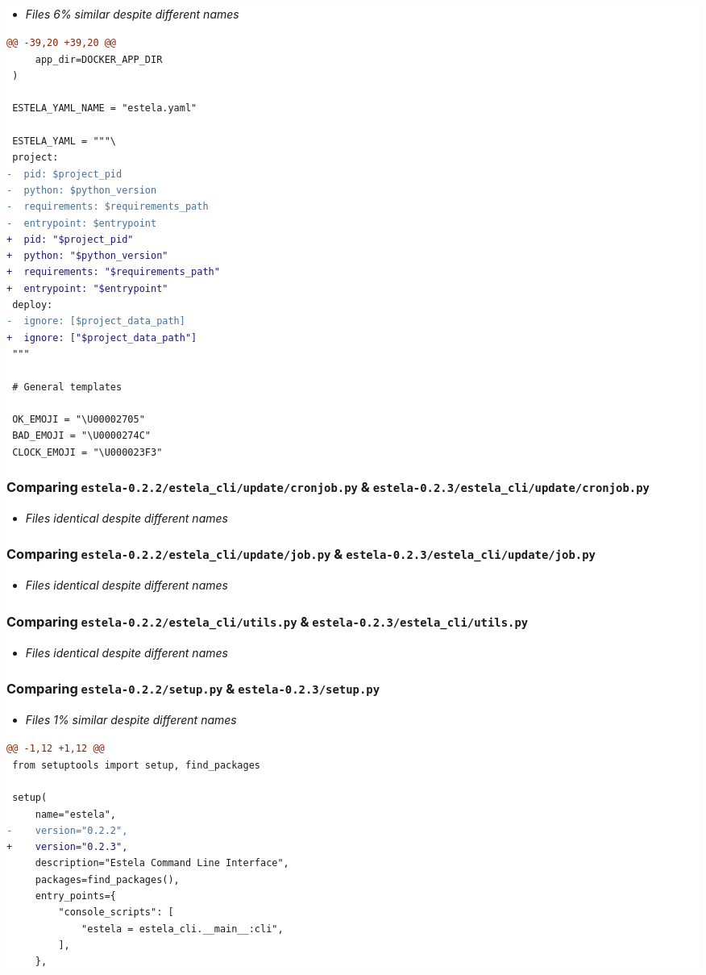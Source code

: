  * *Files 6% similar despite different names*

```diff
@@ -39,20 +39,20 @@
     app_dir=DOCKER_APP_DIR
 )
 
 ESTELA_YAML_NAME = "estela.yaml"
 
 ESTELA_YAML = """\
 project:
-  pid: $project_pid
-  python: $python_version
-  requirements: $requirements_path
-  entrypoint: $entrypoint
+  pid: "$project_pid"
+  python: "$python_version"
+  requirements: "$requirements_path"
+  entrypoint: "$entrypoint"
 deploy:
-  ignore: [$project_data_path]
+  ignore: ["$project_data_path"]
 """
 
 # General templates
 
 OK_EMOJI = "\U00002705"
 BAD_EMOJI = "\U0000274C"
 CLOCK_EMOJI = "\U000023F3"
```

### Comparing `estela-0.2.2/estela_cli/update/cronjob.py` & `estela-0.2.3/estela_cli/update/cronjob.py`

 * *Files identical despite different names*

### Comparing `estela-0.2.2/estela_cli/update/job.py` & `estela-0.2.3/estela_cli/update/job.py`

 * *Files identical despite different names*

### Comparing `estela-0.2.2/estela_cli/utils.py` & `estela-0.2.3/estela_cli/utils.py`

 * *Files identical despite different names*

### Comparing `estela-0.2.2/setup.py` & `estela-0.2.3/setup.py`

 * *Files 1% similar despite different names*

```diff
@@ -1,12 +1,12 @@
 from setuptools import setup, find_packages
 
 setup(
     name="estela",
-    version="0.2.2",
+    version="0.2.3",
     description="Estela Command Line Interface",
     packages=find_packages(),
     entry_points={
         "console_scripts": [
             "estela = estela_cli.__main__:cli",
         ],
     },
```
